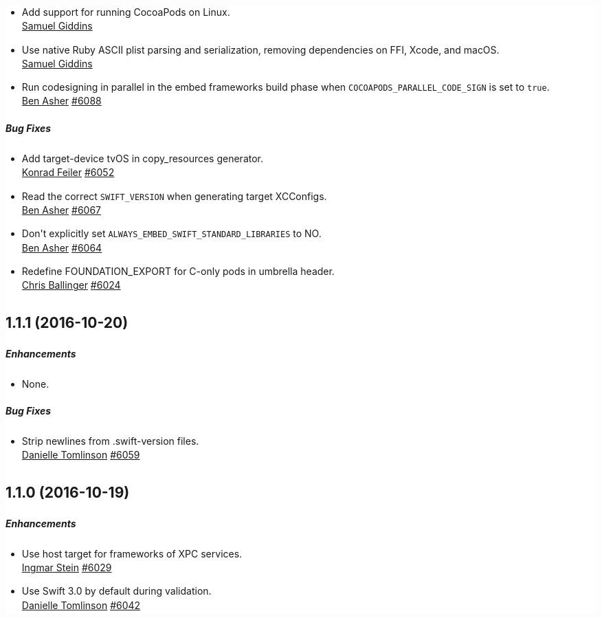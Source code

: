* Add support for running CocoaPods on Linux.  
  [Samuel Giddins](https://github.com/segiddins)

* Use native Ruby ASCII plist parsing and serialization, removing dependencies
  on FFI, Xcode, and macOS.  
  [Samuel Giddins](https://github.com/segiddins)

* Run codesigning in parallel in the embed frameworks build phase when
 `COCOAPODS_PARALLEL_CODE_SIGN` is set to `true`.  
  [Ben Asher](https://github.com/benasher44)
  [#6088](https://github.com/CocoaPods/CocoaPods/pull/6088)

##### Bug Fixes

* Add target-device tvOS in copy_resources generator.  
  [Konrad Feiler](https://github.com/Bersaelor)
  [#6052](https://github.com/CocoaPods/CocoaPods/issues/6052)

* Read the correct `SWIFT_VERSION` when generating target XCConfigs.  
  [Ben Asher](https://github.com/benasher44)
  [#6067](https://github.com/CocoaPods/CocoaPods/issues/6067)

* Don't explicitly set `ALWAYS_EMBED_SWIFT_STANDARD_LIBRARIES` to NO.  
  [Ben Asher](https://github.com/benasher44)
  [#6064](https://github.com/CocoaPods/CocoaPods/issues/6064)

* Redefine FOUNDATION_EXPORT for C-only pods in umbrella header.  
  [Chris Ballinger](https://github.com/chrisballinger)
  [#6024](https://github.com/CocoaPods/CocoaPods/issues/6024)


## 1.1.1 (2016-10-20)

##### Enhancements

* None.  

##### Bug Fixes

* Strip newlines from .swift-version files.  
  [Danielle Tomlinson](https://github.com/dantoml)
  [#6059](https://github.com/CocoaPods/CocoaPods/pull/6059)


## 1.1.0 (2016-10-19)

##### Enhancements

* Use host target for frameworks of XPC services.  
  [Ingmar Stein](https://github.com/IngmarStein)
  [#6029](https://github.com/CocoaPods/CocoaPods/pull/6029)

* Use Swift 3.0 by default during validation.  
  [Danielle Tomlinson](https://github.com/dantoml)
  [#6042](https://github.com/CocoaPods/CocoaPods/pull/6042)
